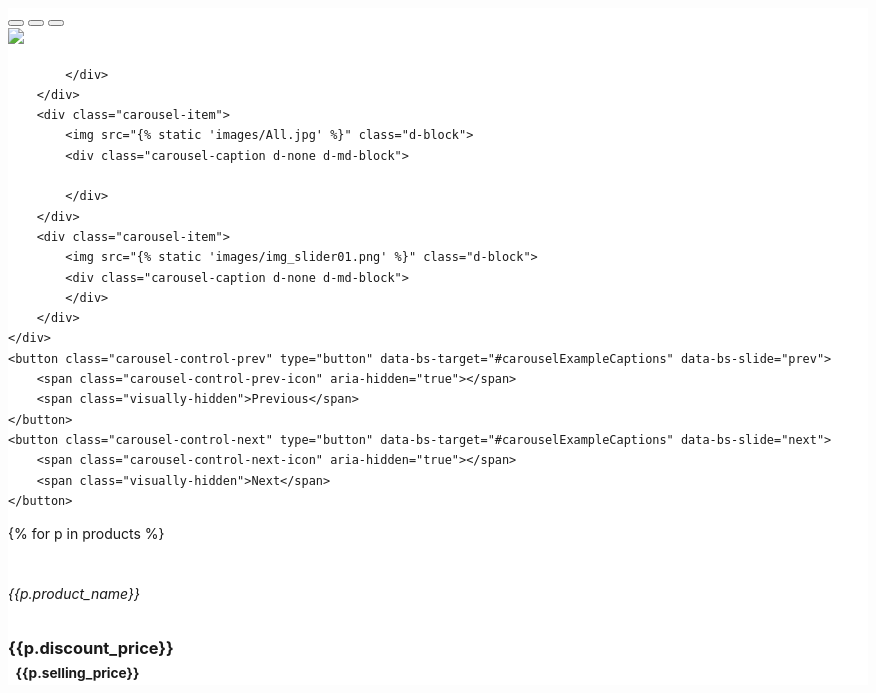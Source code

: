 </div>

<div id="carouselExampleCaptions" class="carousel slide" data-bs-ride="carousel">
    <div class="carousel-indicators">
        <button type="button" data-bs-target="#carouselExampleCaptions" data-bs-slide-to="0" class="active"
            aria-current="true" aria-label="Slide 1"></button>
        <button type="button" data-bs-target="#carouselExampleCaptions" data-bs-slide-to="1"
            aria-label="Slide 2"></button>
        <button type="button" data-bs-target="#carouselExampleCaptions" data-bs-slide-to="2"
            aria-label="Slide 3"></button>
    </div>
    <div class="carousel-inner">
        <div class="carousel-item active">
            <img src="{% static 'images/5f61973bce94ahome-slider-2.jpg' %}" class="d-block">
            <div class="carousel-caption d-none d-md-block">

            </div>
        </div>
        <div class="carousel-item">
            <img src="{% static 'images/All.jpg' %}" class="d-block">
            <div class="carousel-caption d-none d-md-block">

            </div>
        </div>
        <div class="carousel-item">
            <img src="{% static 'images/img_slider01.png' %}" class="d-block">
            <div class="carousel-caption d-none d-md-block">
            </div>
        </div>
    </div>
    <button class="carousel-control-prev" type="button" data-bs-target="#carouselExampleCaptions" data-bs-slide="prev">
        <span class="carousel-control-prev-icon" aria-hidden="true"></span>
        <span class="visually-hidden">Previous</span>
    </button>
    <button class="carousel-control-next" type="button" data-bs-target="#carouselExampleCaptions" data-bs-slide="next">
        <span class="carousel-control-next-icon" aria-hidden="true"></span>
        <span class="visually-hidden">Next</span>
    </button>
</div>




<div class="row justify-content-center m" style="margin-right: 2pc;">
    {% for p in products %}
    <div class="col" style="width: 6pc; margin-right: 8pc;">
        <div class="card-items-center" id="{{p.id}}" style="width:14rem  ;margin-bottom: 1.5pc;">
            <img src="{{p.image.url}}" class="card-img-top" style="max-width: min-content;" alt="">
            <div class="card-body" style="width:14rem">
                <h6>{{p.product_name}}</h6>
                <h3><i class="fas fa-rupee-sign"></i>{{p.discount_price}}
                    <small class="fw-light text-decoration-line-through" style="margin-left:2mm">
                        <i class="fas fa-rupee-sign"></i>
                        {{p.selling_price}}</small>
